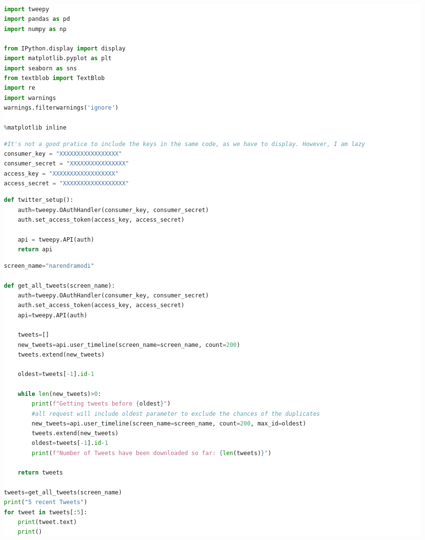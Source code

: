 

```python
import tweepy 
import pandas as pd
import numpy as np

from IPython.display import display 
import matplotlib.pyplot as plt
import seaborn as sns 
from textblob import TextBlob
import re
import warnings
warnings.filterwarnings('ignore')

%matplotlib inline
```


```python
#It's not a good pratice to include the keys in the same code, as we have to display. However, I am lazy
consumer_key = "XXXXXXXXXXXXXXXXX"
consumer_secret = "XXXXXXXXXXXXXXXX"
access_key = "XXXXXXXXXXXXXXXXXX"
access_secret = "XXXXXXXXXXXXXXXXXX"
```


```python
def twitter_setup():
    auth=tweepy.OAuthHandler(consumer_key, consumer_secret)
    auth.set_access_token(access_key, access_secret)
    
    api = tweepy.API(auth)
    return api
```


```python
screen_name="narendramodi"

def get_all_tweets(screen_name):
    auth=tweepy.OAuthHandler(consumer_key, consumer_secret)
    auth.set_access_token(access_key, access_secret)
    api=tweepy.API(auth)
    
    tweets=[]
    new_tweets=api.user_timeline(screen_name=screen_name, count=200)
    tweets.extend(new_tweets)
    
    oldest=tweets[-1].id-1
    
    while len(new_tweets)>0:
        print(f"Getting tweets before {oldest}")
        #all request will include oldest parameter to exclude the chances of the duplicates 
        new_tweets=api.user_timeline(screen_name=screen_name, count=200, max_id=oldest)
        tweets.extend(new_tweets)
        oldest=tweets[-1].id-1
        print(f"Number of Tweets have been downloaded so far: {len(tweets)}")
    
    return tweets

tweets=get_all_tweets(screen_name)
print("5 recent Tweets")
for tweet in tweets[:5]:
    print(tweet.text)
    print()
```